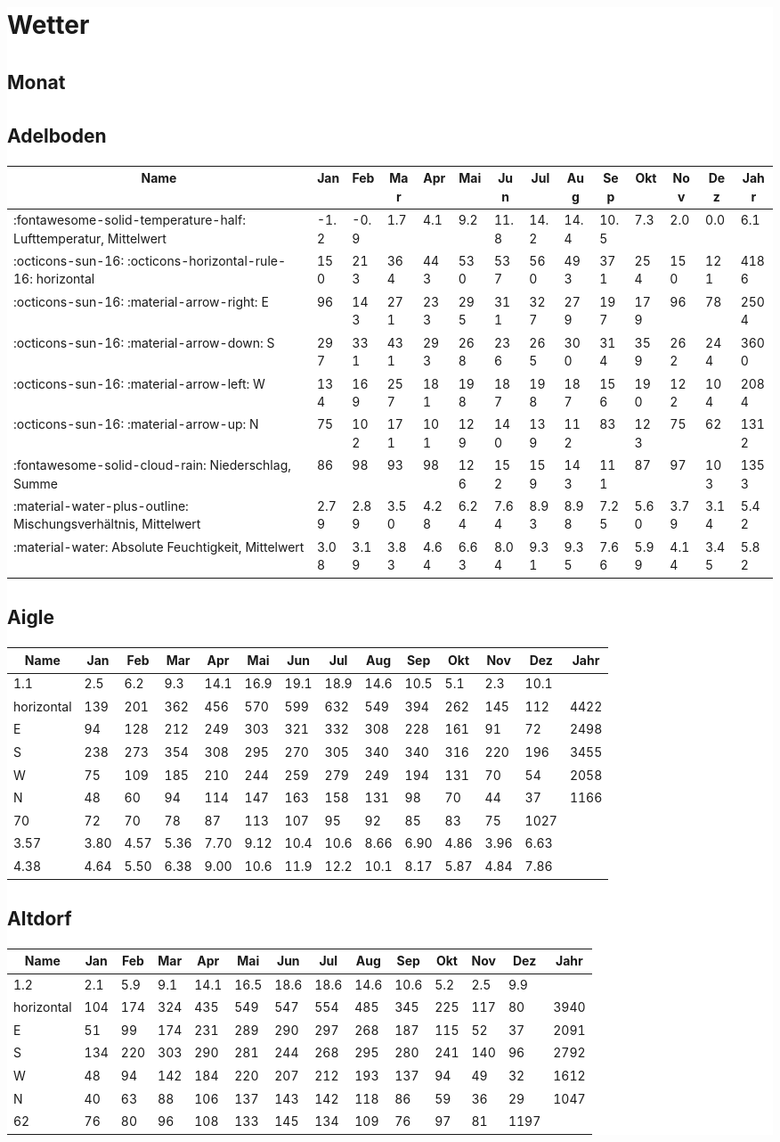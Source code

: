 # Wetter

## Monat

## Adelboden

| Name                              | Jan  | Feb  | Mar  | Apr  | Mai  | Jun  | Jul  | Aug  | Sep  | Okt  | Nov  | Dez  | Jahr |
|-----------------------------------|------|------|------|------|------|------|------|------|------|------|------|------|------|
| :fontawesome-solid-temperature-half: Lufttemperatur, Mittelwert        | -1.2 | -0.9 | 1.7  | 4.1  | 9.2  | 11.8 | 14.2 | 14.4 | 10.5 | 7.3  | 2.0  | 0.0  | 6.1  |
| :octicons-sun-16: :octicons-horizontal-rule-16: horizontal                        | 150  | 213  | 364  | 443  | 530  | 537  | 560  | 493  | 371  | 254  | 150  | 121  | 4186 |
| :octicons-sun-16: :material-arrow-right: E                                 | 96   | 143  | 271  | 233  | 295  | 311  | 327  | 279  | 197  | 179  | 96   | 78   | 2504 |
| :octicons-sun-16: :material-arrow-down: S                                 | 297  | 331  | 431  | 293  | 268  | 236  | 265  | 300  | 314  | 359  | 262  | 244  | 3600 |
| :octicons-sun-16: :material-arrow-left: W                                 | 134  | 169  | 257  | 181  | 198  | 187  | 198  | 187  | 156  | 190  | 122  | 104  | 2084 |
| :octicons-sun-16: :material-arrow-up: N                                 | 75   | 102  | 171  | 101  | 129  | 140  | 139  | 112  | 83   | 123  | 75   | 62   | 1312 |
| :fontawesome-solid-cloud-rain: Niederschlag, Summe               | 86   | 98   | 93   | 98   | 126  | 152  | 159  | 143  | 111  | 87   | 97   | 103  | 1353 |
| :material-water-plus-outline: Mischungsverhältnis, Mittelwert   | 2.79 | 2.89 | 3.50 | 4.28 | 6.24 | 7.64 | 8.93 | 8.98 | 7.25 | 5.60 | 3.79 | 3.14 | 5.42 |
| :material-water: Absolute Feuchtigkeit, Mittelwert | 3.08 | 3.19 | 3.83 | 4.64 | 6.63 | 8.04 | 9.31 | 9.35 | 7.66 | 5.99 | 4.14 | 3.45 | 5.82 |

## Aigle

| Name                              | Jan  | Feb  | Mar  | Apr  | Mai  | Jun  | Jul  | Aug  | Sep  | Okt  | Nov  | Dez  | Jahr |
|-----------------------------------|------|------|------|------|------|------|------|------|------|------|------|------|------|
| 1.1                               | 2.5  | 6.2  | 9.3  | 14.1 | 16.9 | 19.1 | 18.9 | 14.6 | 10.5 | 5.1  | 2.3  | 10.1 |      |
| horizontal                        | 139  | 201  | 362  | 456  | 570  | 599  | 632  | 549  | 394  | 262  | 145  | 112  | 4422 |
| E                                 | 94   | 128  | 212  | 249  | 303  | 321  | 332  | 308  | 228  | 161  | 91   | 72   | 2498 |
| S                                 | 238  | 273  | 354  | 308  | 295  | 270  | 305  | 340  | 340  | 316  | 220  | 196  | 3455 |
| W                                 | 75   | 109  | 185  | 210  | 244  | 259  | 279  | 249  | 194  | 131  | 70   | 54   | 2058 |
| N                                 | 48   | 60   | 94   | 114  | 147  | 163  | 158  | 131  | 98   | 70   | 44   | 37   | 1166 |
| 70                                | 72   | 70   | 78   | 87   | 113  | 107  | 95   | 92   | 85   | 83   | 75   | 1027 |      |
| 3.57                              | 3.80 | 4.57 | 5.36 | 7.70 | 9.12 | 10.4 | 10.6 | 8.66 | 6.90 | 4.86 | 3.96 | 6.63 |      |
| 4.38                              | 4.64 | 5.50 | 6.38 | 9.00 | 10.6 | 11.9 | 12.2 | 10.1 | 8.17 | 5.87 | 4.84 | 7.86 |      |

## Altdorf

| Name                              | Jan  | Feb  | Mar  | Apr  | Mai  | Jun  | Jul  | Aug  | Sep  | Okt  | Nov  | Dez  | Jahr |
|-----------------------------------|------|------|------|------|------|------|------|------|------|------|------|------|------|
| 1.2                               | 2.1  | 5.9  | 9.1  | 14.1 | 16.5 | 18.6 | 18.6 | 14.6 | 10.6 | 5.2  | 2.5  | 9.9  |      |
| horizontal                        | 104  | 174  | 324  | 435  | 549  | 547  | 554  | 485  | 345  | 225  | 117  | 80   | 3940 |
| E                                 | 51   | 99   | 174  | 231  | 289  | 290  | 297  | 268  | 187  | 115  | 52   | 37   | 2091 |
| S                                 | 134  | 220  | 303  | 290  | 281  | 244  | 268  | 295  | 280  | 241  | 140  | 96   | 2792 |
| W                                 | 48   | 94   | 142  | 184  | 220  | 207  | 212  | 193  | 137  | 94   | 49   | 32   | 1612 |
| N                                 | 40   | 63   | 88   | 106  | 137  | 143  | 142  | 118  | 86   | 59   | 36   | 29   | 1047 |
| 62                                | 76   | 80   | 96   | 108  | 133  | 145  | 134  | 109  | 76   | 97   | 81   | 1197 |      |
